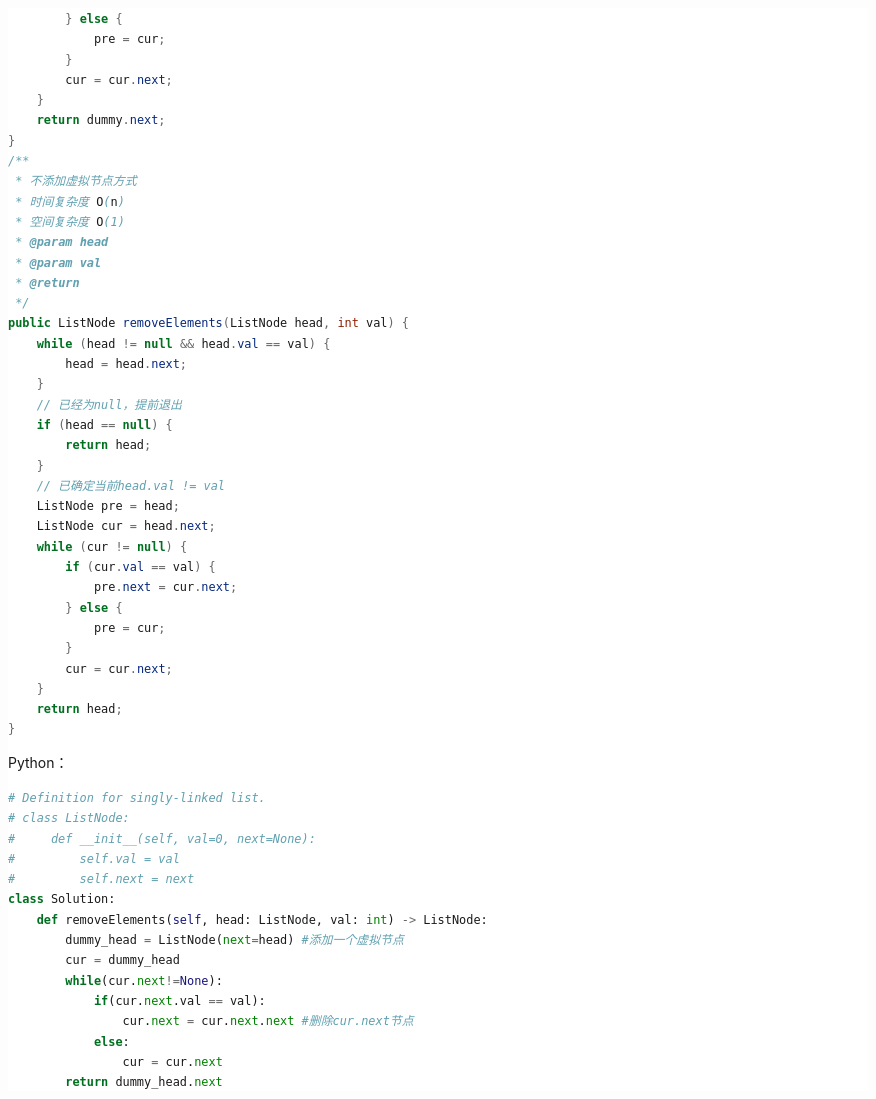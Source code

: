 ```java
        } else {
            pre = cur;
        }
        cur = cur.next;
    }
    return dummy.next;
}
/**
 * 不添加虚拟节点方式
 * 时间复杂度 O(n)
 * 空间复杂度 O(1)
 * @param head
 * @param val
 * @return
 */
public ListNode removeElements(ListNode head, int val) {
    while (head != null && head.val == val) {
        head = head.next;
    }
    // 已经为null，提前退出
    if (head == null) {
        return head;
    }
    // 已确定当前head.val != val
    ListNode pre = head;
    ListNode cur = head.next;
    while (cur != null) {
        if (cur.val == val) {
            pre.next = cur.next;
        } else {
            pre = cur;
        }
        cur = cur.next;
    }
    return head;
}
```

Python：

```python
# Definition for singly-linked list.
# class ListNode:
#     def __init__(self, val=0, next=None):
#         self.val = val
#         self.next = next
class Solution:
    def removeElements(self, head: ListNode, val: int) -> ListNode:
        dummy_head = ListNode(next=head) #添加一个虚拟节点
        cur = dummy_head
        while(cur.next!=None):
            if(cur.next.val == val):
                cur.next = cur.next.next #删除cur.next节点
            else:
                cur = cur.next
        return dummy_head.next
```
